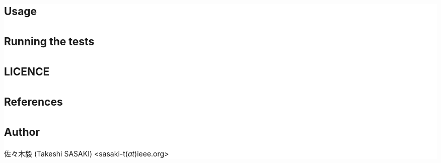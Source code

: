## Usage

## Running the tests

## LICENCE




## References




## Author

佐々木毅 (Takeshi SASAKI) <sasaki-t(_at_)ieee.org>
